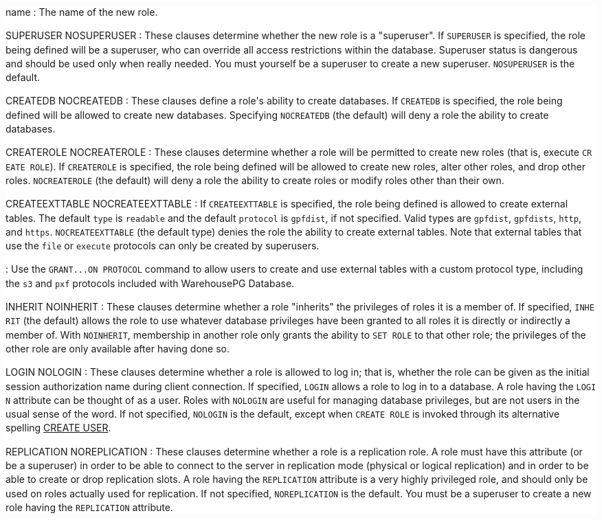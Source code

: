 name
:   The name of the new role.

SUPERUSER
NOSUPERUSER
:   These clauses determine whether the new role is a "superuser". If `SUPERUSER` is specified, the role being defined will be a superuser, who can override all access restrictions within the database. Superuser status is dangerous and should be used only when really needed. You must yourself be a superuser to create a new superuser. `NOSUPERUSER` is the default.

CREATEDB
NOCREATEDB
:   These clauses define a role's ability to create databases. If `CREATEDB` is specified, the role being defined will be allowed to create new databases. Specifying `NOCREATEDB` \(the default\) will deny a role the ability to create databases.

CREATEROLE
NOCREATEROLE
:   These clauses determine whether a role will be permitted to create new roles (that is, execute `CREATE ROLE`). If `CREATEROLE` is specified, the role being defined will be allowed to create new roles, alter other roles, and drop other roles. `NOCREATEROLE` \(the default\) will deny a role the ability to create roles or modify roles other than their own.

CREATEEXTTABLE
NOCREATEEXTTABLE
:   If `CREATEEXTTABLE` is specified, the role being defined is allowed to create external tables. The default `type` is `readable` and the default `protocol` is `gpfdist`, if not specified. Valid types are `gpfdist`, `gpfdists`, `http`, and `https`. `NOCREATEEXTTABLE` \(the default type\) denies the role the ability to create external tables. Note that external tables that use the `file` or `execute` protocols can only be created by superusers.

:   Use the `GRANT...ON PROTOCOL` command to allow users to create and use external tables with a custom protocol type, including the `s3` and `pxf` protocols included with WarehousePG Database.

INHERIT
NOINHERIT
:   These clauses determine whether a role "inherits" the privileges of roles it is a member of. If specified, `INHERIT` \(the default\) allows the role to use whatever database privileges have been granted to all roles it is directly or indirectly a member of. With `NOINHERIT`, membership in another role only grants the ability to `SET ROLE` to that other role; the privileges of the other role are only available after having done so.

LOGIN
NOLOGIN
:   These clauses determine whether a role is allowed to log in; that is, whether the role can be given as the initial session authorization name during client connection. If specified, `LOGIN` allows a role to log in to a database. A role having the `LOGIN` attribute can be thought of as a user. Roles with `NOLOGIN` are useful for managing database privileges, but are not users in the usual sense of the word. If not specified, `NOLOGIN` is the default, except when `CREATE ROLE` is invoked through its alternative spelling [CREATE USER](CREATE_USER.html).

REPLICATION
NOREPLICATION
:   These clauses determine whether a role is a replication role. A role must have this attribute \(or be a superuser\) in order to be able to connect to the server in replication mode \(physical or logical replication\) and in order to be able to create or drop replication slots. A role having the `REPLICATION` attribute is a very highly privileged role, and should only be used on roles actually used for replication. If not specified, `NOREPLICATION` is the default. You must be a superuser to create a new role having the `REPLICATION` attribute.
